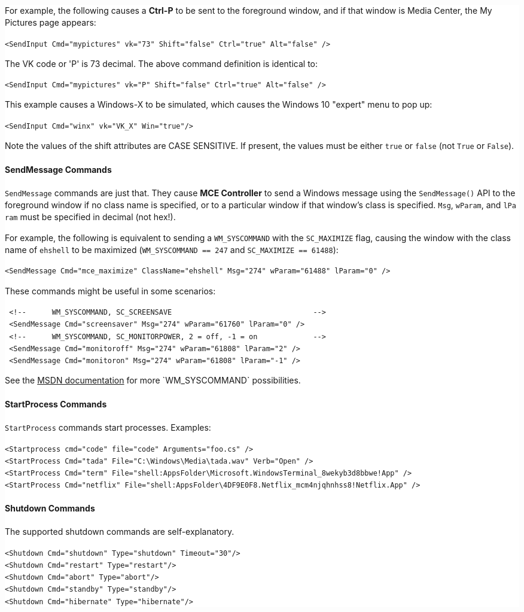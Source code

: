For example, the following causes a **Ctrl-P** to be sent to the foreground window, and if that window is Media Center, the My Pictures page appears:

    <SendInput Cmd="mypictures" vk="73" Shift="false" Ctrl="true" Alt="false" />

The VK code or 'P' is 73 decimal. The above command definition is identical to:

    <SendInput Cmd="mypictures" vk="P" Shift="false" Ctrl="true" Alt="false" />

This example causes a Windows-X to be simulated, which causes the Windows 10 "expert" menu to pop up:

    <SendInput Cmd="winx" vk="VK_X" Win="true"/>

Note the values of the shift attributes are CASE SENSITIVE. If present, the values must be either `true` or `false` (not `True` or `False`).

#### SendMessage Commands

`SendMessage` commands are just that. They cause **MCE Controller** to send a Windows message using the `SendMessage()` API to the foreground window if no class name is specified, or to a particular window if that window’s class is specified. `Msg`, `wParam`, and `lParam` must be specified in decimal (not hex!).

For example, the following is equivalent to sending a `WM_SYSCOMMAND` with the `SC_MAXIMIZE` flag, causing the window with the class name of `ehshell` to be maximized (`WM_SYSCOMMAND == 247` and `SC_MAXIMIZE == 61488`):

    <SendMessage Cmd="mce_maximize" ClassName="ehshell" Msg="274" wParam="61488" lParam="0" />

These commands might be useful in some scenarios:

```
 <!--      WM_SYSCOMMAND, SC_SCREENSAVE                                 -->
 <SendMessage Cmd="screensaver" Msg="274" wParam="61760" lParam="0" />
 <!--      WM_SYSCOMMAND, SC_MONITORPOWER, 2 = off, -1 = on             -->
 <SendMessage Cmd="monitoroff" Msg="274" wParam="61808" lParam="2" />
 <SendMessage Cmd="monitoron" Msg="274" wParam="61808" lParam="-1" />
```

See the [MSDN documentation](http://msdn.microsoft.com/en-us/library/ms646360(v=VS.85).aspx) for more `WM_SYSCOMMAND` possibilities.

#### StartProcess Commands

`StartProcess` commands start processes. Examples:

    <Startprocess cmd="code" file="code" Arguments="foo.cs" />
    <StartProcess Cmd="tada" File="C:\Windows\Media\tada.wav" Verb="Open" />
    <StartProcess Cmd="term" File="shell:AppsFolder\Microsoft.WindowsTerminal_8wekyb3d8bbwe!App" />
    <StartProcess Cmd="netflix" File="shell:AppsFolder\4DF9E0F8.Netflix_mcm4njqhnhss8!Netflix.App" />


#### Shutdown Commands

The supported shutdown commands are self-explanatory.

    <Shutdown Cmd="shutdown" Type="shutdown" Timeout="30"/>
    <Shutdown Cmd="restart" Type="restart"/>
    <Shutdown Cmd="abort" Type="abort"/>
    <Shutdown Cmd="standby" Type="standby"/>
    <Shutdown Cmd="hibernate" Type="hibernate"/>
